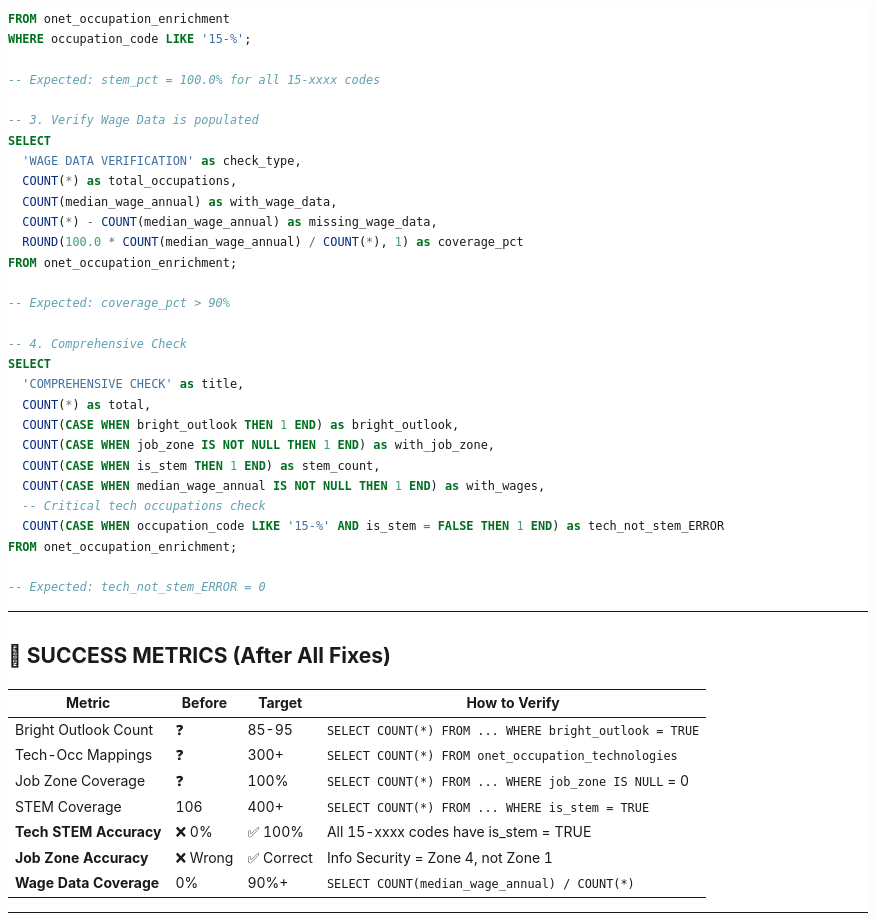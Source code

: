 ```sql
FROM onet_occupation_enrichment
WHERE occupation_code LIKE '15-%';

-- Expected: stem_pct = 100.0% for all 15-xxxx codes

-- 3. Verify Wage Data is populated
SELECT 
  'WAGE DATA VERIFICATION' as check_type,
  COUNT(*) as total_occupations,
  COUNT(median_wage_annual) as with_wage_data,
  COUNT(*) - COUNT(median_wage_annual) as missing_wage_data,
  ROUND(100.0 * COUNT(median_wage_annual) / COUNT(*), 1) as coverage_pct
FROM onet_occupation_enrichment;

-- Expected: coverage_pct > 90%

-- 4. Comprehensive Check
SELECT 
  'COMPREHENSIVE CHECK' as title,
  COUNT(*) as total,
  COUNT(CASE WHEN bright_outlook THEN 1 END) as bright_outlook,
  COUNT(CASE WHEN job_zone IS NOT NULL THEN 1 END) as with_job_zone,
  COUNT(CASE WHEN is_stem THEN 1 END) as stem_count,
  COUNT(CASE WHEN median_wage_annual IS NOT NULL THEN 1 END) as with_wages,
  -- Critical tech occupations check
  COUNT(CASE WHEN occupation_code LIKE '15-%' AND is_stem = FALSE THEN 1 END) as tech_not_stem_ERROR
FROM onet_occupation_enrichment;

-- Expected: tech_not_stem_ERROR = 0
```

---

## 🎯 SUCCESS METRICS (After All Fixes)

| Metric | Before | Target | How to Verify |
|--------|--------|--------|---------------|
| Bright Outlook Count | ❓ | 85-95 | `SELECT COUNT(*) FROM ... WHERE bright_outlook = TRUE` |
| Tech-Occ Mappings | ❓ | 300+ | `SELECT COUNT(*) FROM onet_occupation_technologies` |
| Job Zone Coverage | ❓ | 100% | `SELECT COUNT(*) FROM ... WHERE job_zone IS NULL` = 0 |
| STEM Coverage | 106 | 400+ | `SELECT COUNT(*) FROM ... WHERE is_stem = TRUE` |
| **Tech STEM Accuracy** | ❌ 0% | ✅ 100% | All 15-xxxx codes have is_stem = TRUE |
| **Job Zone Accuracy** | ❌ Wrong | ✅ Correct | Info Security = Zone 4, not Zone 1 |
| **Wage Data Coverage** | 0% | 90%+ | `SELECT COUNT(median_wage_annual) / COUNT(*)` |

---